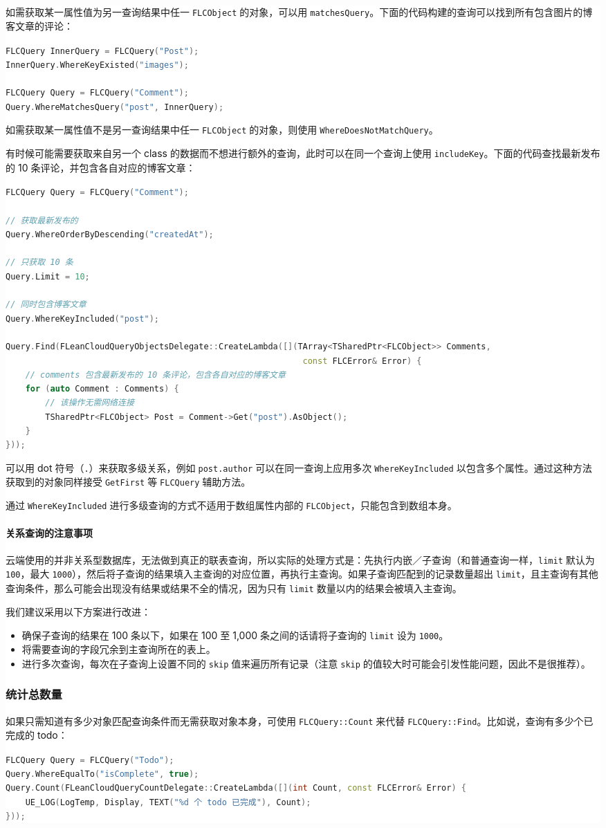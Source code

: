 如需获取某一属性值为另一查询结果中任一 `FLCObject` 的对象，可以用 `matchesQuery`。下面的代码构建的查询可以找到所有包含图片的博客文章的评论：

```cpp
FLCQuery InnerQuery = FLCQuery("Post");
InnerQuery.WhereKeyExisted("images");

FLCQuery Query = FLCQuery("Comment");
Query.WhereMatchesQuery("post", InnerQuery);
```

如需获取某一属性值不是另一查询结果中任一 `FLCObject` 的对象，则使用 `WhereDoesNotMatchQuery`。

有时候可能需要获取来自另一个 class 的数据而不想进行额外的查询，此时可以在同一个查询上使用 `includeKey`。下面的代码查找最新发布的 10 条评论，并包含各自对应的博客文章：

```cpp
FLCQuery Query = FLCQuery("Comment");

// 获取最新发布的
Query.WhereOrderByDescending("createdAt");

// 只获取 10 条
Query.Limit = 10;

// 同时包含博客文章
Query.WhereKeyIncluded("post");

Query.Find(FLeanCloudQueryObjectsDelegate::CreateLambda([](TArray<TSharedPtr<FLCObject>> Comments,
                                                            const FLCError& Error) {
    // comments 包含最新发布的 10 条评论，包含各自对应的博客文章
    for (auto Comment : Comments) {
        // 该操作无需网络连接
        TSharedPtr<FLCObject> Post = Comment->Get("post").AsObject();
    }
}));
```

可以用 dot 符号（`.`）来获取多级关系，例如 `post.author`
可以在同一查询上应用多次 `WhereKeyIncluded` 以包含多个属性。通过这种方法获取到的对象同样接受 `GetFirst` 等 `FLCQuery` 辅助方法。

通过 `WhereKeyIncluded` 进行多级查询的方式不适用于数组属性内部的 `FLCObject`，只能包含到数组本身。

#### 关系查询的注意事项

云端使用的并非关系型数据库，无法做到真正的联表查询，所以实际的处理方式是：先执行内嵌／子查询（和普通查询一样，`limit` 默认为 `100`，最大 `1000`），然后将子查询的结果填入主查询的对应位置，再执行主查询。如果子查询匹配到的记录数量超出 `limit`，且主查询有其他查询条件，那么可能会出现没有结果或结果不全的情况，因为只有 `limit` 数量以内的结果会被填入主查询。

我们建议采用以下方案进行改进：

- 确保子查询的结果在 100 条以下，如果在 100 至 1,000 条之间的话请将子查询的 `limit` 设为 `1000`。
- 将需要查询的字段冗余到主查询所在的表上。
- 进行多次查询，每次在子查询上设置不同的 `skip` 值来遍历所有记录（注意 `skip` 的值较大时可能会引发性能问题，因此不是很推荐）。

### 统计总数量

如果只需知道有多少对象匹配查询条件而无需获取对象本身，可使用 `FLCQuery::Count` 来代替 `FLCQuery::Find`。比如说，查询有多少个已完成的 todo：

```cpp
FLCQuery Query = FLCQuery("Todo");
Query.WhereEqualTo("isComplete", true);
Query.Count(FLeanCloudQueryCountDelegate::CreateLambda([](int Count, const FLCError& Error) {
    UE_LOG(LogTemp, Display, TEXT("%d 个 todo 已完成"), Count);
}));
```
